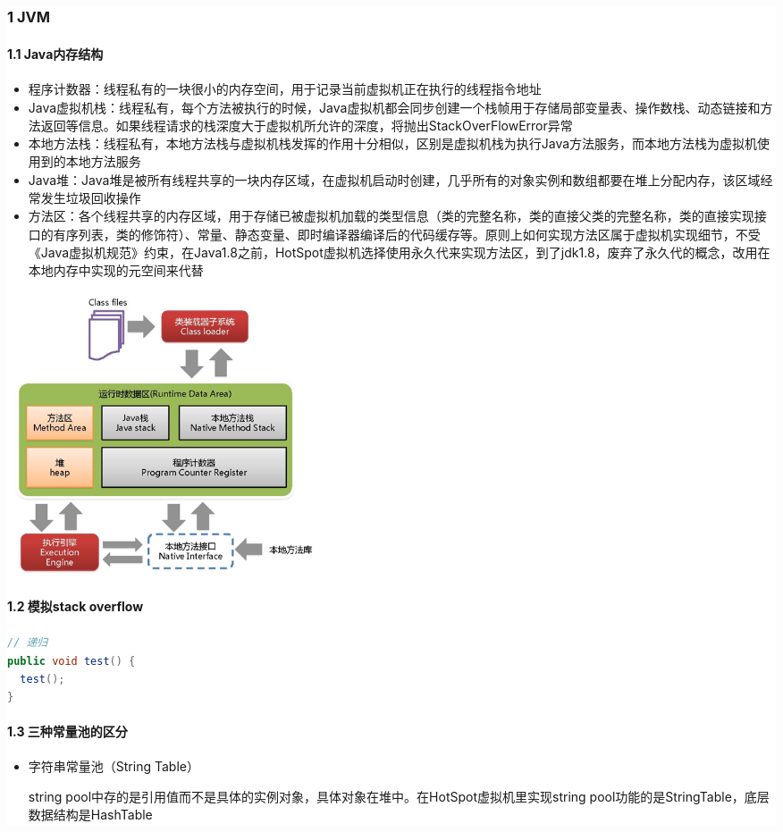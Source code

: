 ### 1 JVM

#### 1.1 Java内存结构

- 程序计数器：线程私有的一块很小的内存空间，用于记录当前虚拟机正在执行的线程指令地址
- Java虚拟机栈：线程私有，每个方法被执行的时候，Java虚拟机都会同步创建一个栈帧用于存储局部变量表、操作数栈、动态链接和方法返回等信息。如果线程请求的栈深度大于虚拟机所允许的深度，将抛出StackOverFlowError异常
- 本地方法栈：线程私有，本地方法栈与虚拟机栈发挥的作用十分相似，区别是虚拟机栈为执行Java方法服务，而本地方法栈为虚拟机使用到的本地方法服务
- Java堆：Java堆是被所有线程共享的一块内存区域，在虚拟机启动时创建，几乎所有的对象实例和数组都要在堆上分配内存，该区域经常发生垃圾回收操作
- 方法区：各个线程共享的内存区域，用于存储已被虚拟机加载的类型信息（类的完整名称，类的直接父类的完整名称，类的直接实现接口的有序列表，类的修饰符）、常量、静态变量、即时编译器编译后的代码缓存等。原则上如何实现方法区属于虚拟机实现细节，不受《Java虚拟机规范》约束，在Java1.8之前，HotSpot虚拟机选择使用永久代来实现方法区，到了jdk1.8，废弃了永久代的概念，改用在本地内存中实现的元空间来代替

<img src="./面试题.assets/image-20210906175402327.png" alt="image-20210906175402327" style="zoom: 67%;" />

#### 1.2 模拟stack overflow

~~~java
// 递归
public void test() {
  test();
}
~~~

#### 1.3 三种常量池的区分

- 字符串常量池（String Table）

  string pool中存的是引用值而不是具体的实例对象，具体对象在堆中。在HotSpot虚拟机里实现string pool功能的是StringTable，底层数据结构是HashTable
